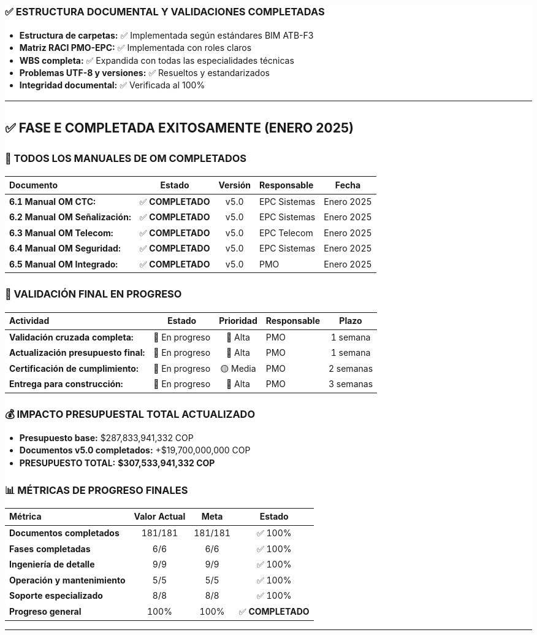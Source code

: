 ### **✅ ESTRUCTURA DOCUMENTAL Y VALIDACIONES COMPLETADAS**
- **Estructura de carpetas:** ✅ Implementada según estándares BIM ATB-F3
- **Matriz RACI PMO-EPC:** ✅ Implementada con roles claros
- **WBS completa:** ✅ Expandida con todas las especialidades técnicas
- **Problemas UTF-8 y versiones:** ✅ Resueltos y estandarizados
- **Integridad documental:** ✅ Verificada al 100%

---

## ✅ **FASE E COMPLETADA EXITOSAMENTE (ENERO 2025)**

### **🎉 TODOS LOS MANUALES DE OM COMPLETADOS**
| Documento | Estado | Versión | Responsable | Fecha |
|:----------|:------:|:-------:|:------------|:-----:|
| **6.1 Manual OM CTC:** | ✅ **COMPLETADO** | v5.0 | EPC Sistemas | Enero 2025 |
| **6.2 Manual OM Señalización:** | ✅ **COMPLETADO** | v5.0 | EPC Sistemas | Enero 2025 |
| **6.3 Manual OM Telecom:** | ✅ **COMPLETADO** | v5.0 | EPC Telecom | Enero 2025 |
| **6.4 Manual OM Seguridad:** | ✅ **COMPLETADO** | v5.0 | EPC Sistemas | Enero 2025 |
| **6.5 Manual OM Integrado:** | ✅ **COMPLETADO** | v5.0 | PMO | Enero 2025 |

### **🎯 VALIDACIÓN FINAL EN PROGRESO**
| Actividad | Estado | Prioridad | Responsable | Plazo |
|:----------|:------:|:---------:|:------------|:-----:|
| **Validación cruzada completa:** | 🔄 En progreso | 🔴 Alta | PMO | 1 semana |
| **Actualización presupuesto final:** | 🔄 En progreso | 🔴 Alta | PMO | 1 semana |
| **Certificación de cumplimiento:** | 🔄 En progreso | 🟡 Media | PMO | 2 semanas |
| **Entrega para construcción:** | 🔄 En progreso | 🔴 Alta | PMO | 3 semanas |

### **💰 IMPACTO PRESUPUESTAL TOTAL ACTUALIZADO**
- **Presupuesto base:** $287,833,941,332 COP
- **Documentos v5.0 completados:** +$19,700,000,000 COP
- **PRESUPUESTO TOTAL:** **$307,533,941,332 COP**

### **📊 MÉTRICAS DE PROGRESO FINALES**
| Métrica | Valor Actual | Meta | Estado |
|:--------|:------------:|:----:|:------:|
| **Documentos completados** | 181/181 | 181/181 | ✅ 100% |
| **Fases completadas** | 6/6 | 6/6 | ✅ 100% |
| **Ingeniería de detalle** | 9/9 | 9/9 | ✅ 100% |
| **Operación y mantenimiento** | 5/5 | 5/5 | ✅ 100% |
| **Soporte especializado** | 8/8 | 8/8 | ✅ 100% |
| **Progreso general** | 100% | 100% | ✅ **COMPLETADO** |

---